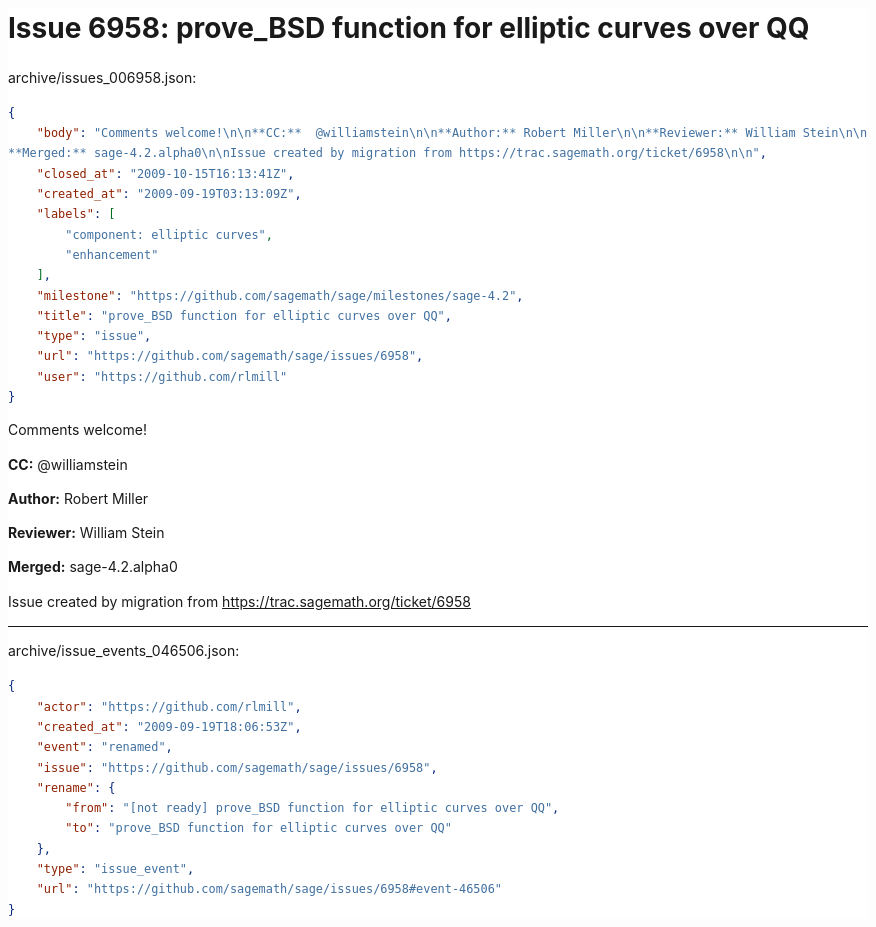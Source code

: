 # Issue 6958: prove_BSD function for elliptic curves over QQ

archive/issues_006958.json:
```json
{
    "body": "Comments welcome!\n\n**CC:**  @williamstein\n\n**Author:** Robert Miller\n\n**Reviewer:** William Stein\n\n**Merged:** sage-4.2.alpha0\n\nIssue created by migration from https://trac.sagemath.org/ticket/6958\n\n",
    "closed_at": "2009-10-15T16:13:41Z",
    "created_at": "2009-09-19T03:13:09Z",
    "labels": [
        "component: elliptic curves",
        "enhancement"
    ],
    "milestone": "https://github.com/sagemath/sage/milestones/sage-4.2",
    "title": "prove_BSD function for elliptic curves over QQ",
    "type": "issue",
    "url": "https://github.com/sagemath/sage/issues/6958",
    "user": "https://github.com/rlmill"
}
```
Comments welcome!

**CC:**  @williamstein

**Author:** Robert Miller

**Reviewer:** William Stein

**Merged:** sage-4.2.alpha0

Issue created by migration from https://trac.sagemath.org/ticket/6958





---

archive/issue_events_046506.json:
```json
{
    "actor": "https://github.com/rlmill",
    "created_at": "2009-09-19T18:06:53Z",
    "event": "renamed",
    "issue": "https://github.com/sagemath/sage/issues/6958",
    "rename": {
        "from": "[not ready] prove_BSD function for elliptic curves over QQ",
        "to": "prove_BSD function for elliptic curves over QQ"
    },
    "type": "issue_event",
    "url": "https://github.com/sagemath/sage/issues/6958#event-46506"
}
```
